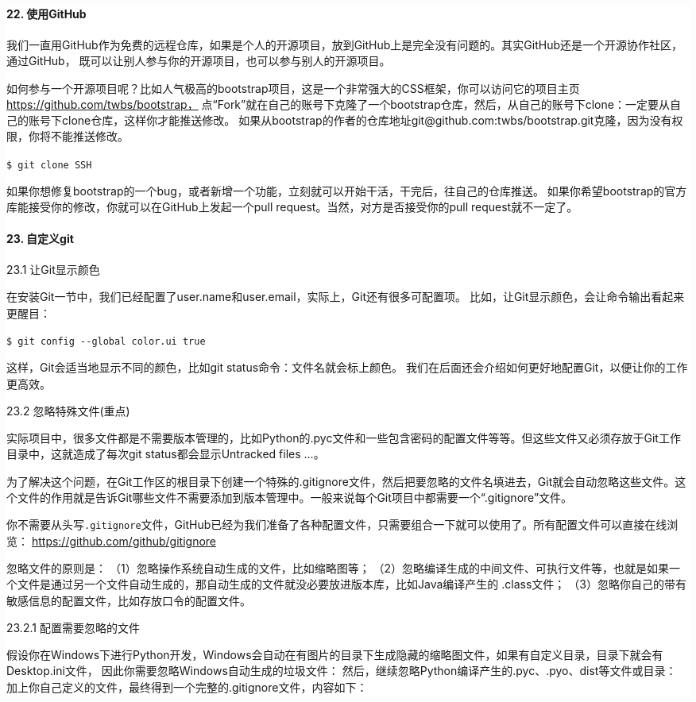 
</p>
<h4>22. 使用GitHub</h4>
<p>我们一直用GitHub作为免费的远程仓库，如果是个人的开源项目，放到GitHub上是完全没有问题的。其实GitHub还是一个开源协作社区，通过GitHub，
既可以让别人参与你的开源项目，也可以参与别人的开源项目。

</p>
<p>如何参与一个开源项目呢？比如人气极高的bootstrap项目，这是一个非常强大的CSS框架，你可以访问它的项目主页<a href="https://github.com/twbs/bootstrap，">https://github.com/twbs/bootstrap，</a>
点“Fork”就在自己的账号下克隆了一个bootstrap仓库，然后，从自己的账号下clone：一定要从自己的账号下clone仓库，这样你才能推送修改。
如果从bootstrap的作者的仓库地址git@github.com:twbs/bootstrap.git克隆，因为没有权限，你将不能推送修改。
</p>
<pre><code>$ git clone SSH</code></pre>
<p>如果你想修复bootstrap的一个bug，或者新增一个功能，立刻就可以开始干活，干完后，往自己的仓库推送。
如果你希望bootstrap的官方库能接受你的修改，你就可以在GitHub上发起一个pull request。当然，对方是否接受你的pull request就不一定了。


</p>
<h4>23. 自定义git</h4>
<p>23.1 让Git显示颜色

</p>
<p>在安装Git一节中，我们已经配置了user.name和user.email，实际上，Git还有很多可配置项。
比如，让Git显示颜色，会让命令输出看起来更醒目：
</p>
<pre><code>$ git config --global color.ui true</code></pre>
<p>这样，Git会适当地显示不同的颜色，比如git status命令：文件名就会标上颜色。
我们在后面还会介绍如何更好地配置Git，以便让你的工作更高效。

</p>
<p>23.2 忽略特殊文件(重点)

</p>
<p>实际项目中，很多文件都是不需要版本管理的，比如Python的.pyc文件和一些包含密码的配置文件等等。但这些文件又必须存放于Git工作目录中，这就造成了每次git status都会显示Untracked files ...。

</p>
<p>为了解决这个问题，在Git工作区的根目录下创建一个特殊的.gitignore文件，然后把要忽略的文件名填进去，Git就会自动忽略这些文件。这个文件的作用就是告诉Git哪些文件不需要添加到版本管理中。一般来说每个Git项目中都需要一个“.gitignore”文件。

</p>
<p>你不需要从头写<code>.gitignore</code>文件，GitHub已经为我们准备了各种配置文件，只需要组合一下就可以使用了。所有配置文件可以直接在线浏览：
<a href="https://github.com/github/gitignore">https://github.com/github/gitignore</a>

</p>
<p>忽略文件的原则是：
    （1）忽略操作系统自动生成的文件，比如缩略图等；
    （2）忽略编译生成的中间文件、可执行文件等，也就是如果一个文件是通过另一个文件自动生成的，那自动生成的文件就没必要放进版本库，比如Java编译产生的
    .class文件；
    （3）忽略你自己的带有敏感信息的配置文件，比如存放口令的配置文件。


</p>
<p>23.2.1 配置需要忽略的文件

</p>
<p>假设你在Windows下进行Python开发，Windows会自动在有图片的目录下生成隐藏的缩略图文件，如果有自定义目录，目录下就会有Desktop.ini文件，
因此你需要忽略Windows自动生成的垃圾文件：
然后，继续忽略Python编译产生的.pyc、.pyo、dist等文件或目录：
加上你自己定义的文件，最终得到一个完整的.gitignore文件，内容如下：
